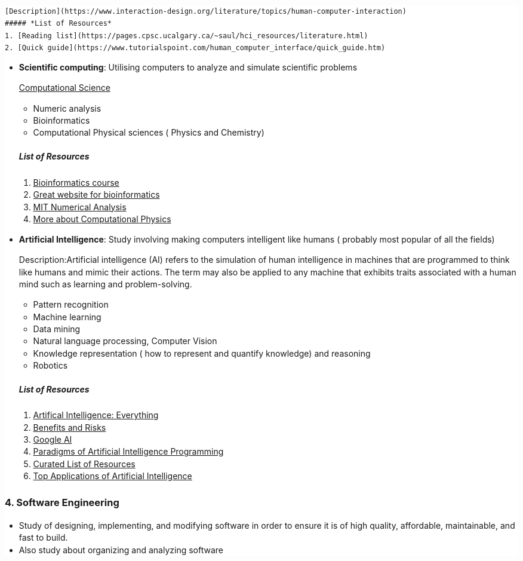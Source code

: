     [Description](https://www.interaction-design.org/literature/topics/human-computer-interaction)
    ##### *List of Resources*
    1. [Reading list](https://pages.cpsc.ucalgary.ca/~saul/hci_resources/literature.html)
    2. [Quick guide](https://www.tutorialspoint.com/human_computer_interface/quick_guide.htm)
  
  
  * **Scientific computing**: Utilising computers to analyze and simulate scientific problems
  
    [Computational Science](https://en.wikipedia.org/wiki/Computational_science#:~:text=Computational%20science%2C%20also%20known%20as,understand%20and%20solve%20complex%20problems.)
    * Numeric analysis
    * Bioinformatics
    * Computational Physical sciences ( Physics and Chemistry)
    ##### *List of Resources*
    1. [Bioinformatics course](https://www.coursera.org/specializations/bioinformatics)
    2. [Great website for bioinformatics](https://www.bioinformatics.org/)
    3. [MIT Numerical Analysis](https://ocw.mit.edu/courses/mathematics/18-330-introduction-to-numerical-analysis-spring-2012/)
    4. [More about Computational Physics](https://en.wikipedia.org/wiki/Computational_physics#:~:text=Computational%20physics%20is%20the%20study,a%20subset%20of%20computational%20science.)
    
  
  * **Artificial Intelligence**: Study involving making computers intelligent like humans ( probably most popular of all the fields)
  
    Description:Artificial intelligence (AI) refers to the simulation of human intelligence in machines that are programmed to think like humans and mimic their actions. The term may also be applied to any machine that exhibits traits associated with a human mind such as learning and problem-solving.
    
    * Pattern recognition
    * Machine learning
    * Data mining
    * Natural language processing, Computer Vision
    * Knowledge representation ( how to represent and quantify knowledge) and reasoning
    * Robotics
    
    ##### *List of Resources*
    1. [Artifical Intelligence: Everything](https://builtin.com/artificial-intelligence)
    2. [Benefits and Risks](https://futureoflife.org/background/benefits-risks-of-artificial-intelligence/)
    3. [Google AI](https://ai.google/education/)
    4. [Paradigms of Artificial Intelligence Programming](https://github.com/norvig/paip-lisp)
    5. [Curated List of Resources](https://medium.com/machine-learning-in-practice/my-curated-list-of-ai-and-machine-learning-resources-from-around-the-web-9a97823b8524)
    6. [Top Applications of Artificial Intelligence](https://www.interviewbit.com/blog/applications-of-artificial-intelligence/)
    
 ### 4. Software Engineering
 
  * Study of designing, implementing, and modifying software in order to ensure it is of high quality, affordable, maintainable, and fast to build.
  * Also study about organizing and analyzing software
